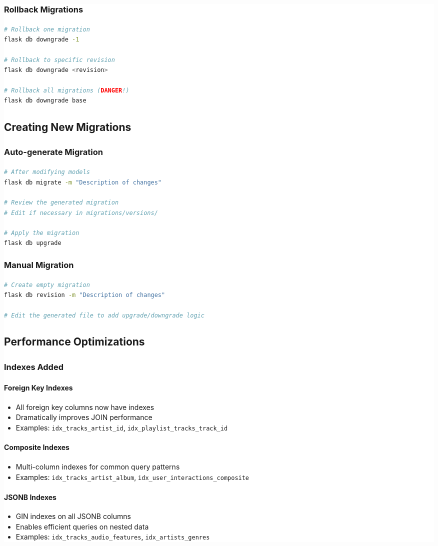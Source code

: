 ### Rollback Migrations
```bash
# Rollback one migration
flask db downgrade -1

# Rollback to specific revision
flask db downgrade <revision>

# Rollback all migrations (DANGER!)
flask db downgrade base
```

## Creating New Migrations

### Auto-generate Migration
```bash
# After modifying models
flask db migrate -m "Description of changes"

# Review the generated migration
# Edit if necessary in migrations/versions/

# Apply the migration
flask db upgrade
```

### Manual Migration
```bash
# Create empty migration
flask db revision -m "Description of changes"

# Edit the generated file to add upgrade/downgrade logic
```

## Performance Optimizations

### Indexes Added

#### Foreign Key Indexes
- All foreign key columns now have indexes
- Dramatically improves JOIN performance
- Examples: `idx_tracks_artist_id`, `idx_playlist_tracks_track_id`

#### Composite Indexes
- Multi-column indexes for common query patterns
- Examples: `idx_tracks_artist_album`, `idx_user_interactions_composite`

#### JSONB Indexes
- GIN indexes on all JSONB columns
- Enables efficient queries on nested data
- Examples: `idx_tracks_audio_features`, `idx_artists_genres`

